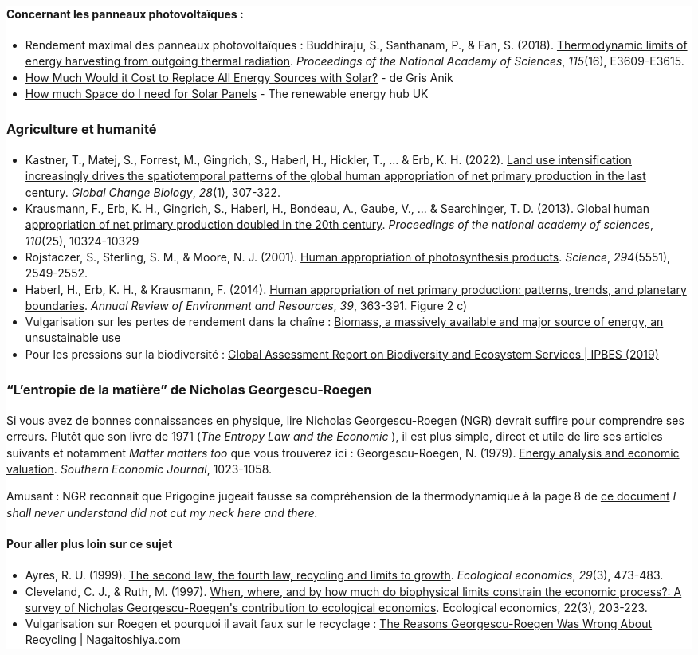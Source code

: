 #### Concernant les panneaux photovoltaïques : 

* Rendement maximal des panneaux photovoltaïques : Buddhiraju, S., Santhanam, P., & Fan, S. (2018). [Thermodynamic limits of energy harvesting from outgoing thermal radiation](https://www.pnas.org/doi/10.1073/pnas.1717595115). _Proceedings of the National Academy of Sciences_, _115_(16), E3609-E3615.
* [How Much Would it Cost to Replace All Energy Sources with Solar?](https://grisanik.com/blog/how-much-would-it-cost-to-replace-all-energy-sources-with-solar/) - de Gris Anik
* [How much Space do I need for Solar Panels](https://www.renewableenergyhub.co.uk/main/solar-panels/solar-panel-power-per-square-foot) - The renewable energy hub UK 

### Agriculture et humanité

* Kastner, T., Matej, S., Forrest, M., Gingrich, S., Haberl, H., Hickler, T., ... & Erb, K. H. (2022). [Land use intensification increasingly drives the spatiotemporal patterns of the global human appropriation of net primary production in the last century](https://onlinelibrary.wiley.com/doi/full/10.1111/gcb.15932). _Global Change Biology_, _28_(1), 307-322.
* Krausmann, F., Erb, K. H., Gingrich, S., Haberl, H., Bondeau, A., Gaube, V., ... & Searchinger, T. D. (2013). [Global human appropriation of net primary production doubled in the 20th century](https://www.pnas.org/doi/full/10.1073/pnas.1211349110). _Proceedings of the national academy of sciences_, _110_(25), 10324-10329
* Rojstaczer, S., Sterling, S. M., & Moore, N. J. (2001). [Human appropriation of photosynthesis products](https://www.science.org/doi/10.1126/science.1064375). _Science_, _294_(5551), 2549-2552.
* Haberl, H., Erb, K. H., & Krausmann, F. (2014). [Human appropriation of net primary production: patterns, trends, and planetary boundaries](https://www.annualreviews.org/content/journals/10.1146/annurev-environ-121912-094620). _Annual Review of Environment and Resources_, _39_, 363-391. Figure 2 c)
* Vulgarisation sur les pertes de rendement dans la chaîne : [Biomass, a massively available and major source of energy, an unsustainable use](https://www.encyclopedie-energie.org/en/biomass-major-source-energy-unsustainable-use/) 
* Pour les pressions sur la biodiversité : [Global Assessment Report on Biodiversity and Ecosystem Services | IPBES (2019)](https://www.ipbes.net/global-assessment)  

### “L’entropie de la matière” de Nicholas Georgescu-Roegen

Si vous avez de bonnes connaissances en physique, lire Nicholas Georgescu-Roegen (NGR) devrait suffire pour comprendre ses erreurs. Plutôt que son livre de 1971 (_The Entropy Law and the Economic_ ), il est plus simple, direct et utile de lire ses articles suivants et notamment _Matter matters too_ que vous trouverez ici : Georgescu-Roegen, N. (1979). [Energy analysis and economic valuation](https://www.jstor.org/stable/1056953). _Southern Economic Journal_, 1023-1058.

Amusant : NGR reconnait que Prigogine jugeait fausse sa compréhension de la thermodynamique à la page 8 de [ce document](https://www.locchiodiromolo.it/blog/wp-content/uploads/2011/07/1993-Thermodynamics-and-we-the-humans.pdf) _I shall never understand did not cut my neck here and there._

#### Pour aller plus loin sur ce sujet
* Ayres, R. U. (1999). [The second law, the fourth law, recycling and limits to growth](https://www.sciencedirect.com/science/article/abs/pii/S0921800998000986). _Ecological economics_, _29_(3), 473-483. 
* Cleveland, C. J., & Ruth, M. (1997). [When, where, and by how much do biophysical limits constrain the economic process?: A survey of Nicholas Georgescu-Roegen's contribution to ecological economics](https://www.isecoeco.org/wp-content/uploads/2016/10/Georgescu-Roegen-review.pdf). Ecological economics, 22(3), 203-223. 
* Vulgarisation sur Roegen et pourquoi il avait faux sur le recyclage : [The Reasons Georgescu-Roegen Was Wrong About Recycling | Nagaitoshiya.com](https://www.nagaitoshiya.com/en/2014/georgescu-roegen-entropy/) 
